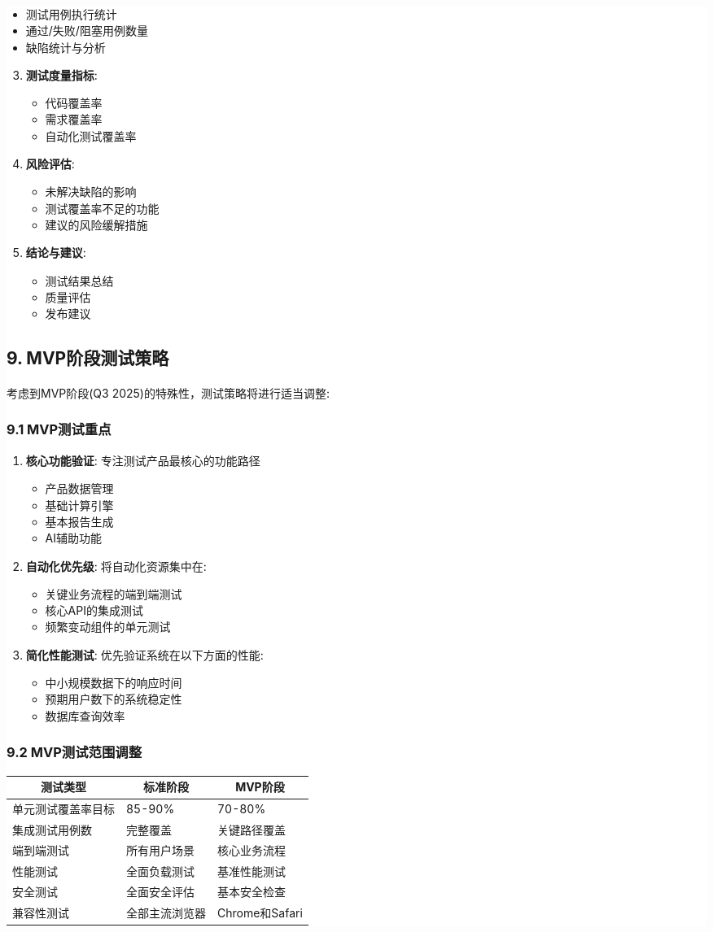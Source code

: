    - 测试用例执行统计
   - 通过/失败/阻塞用例数量
   - 缺陷统计与分析

3. **测试度量指标**:

   - 代码覆盖率
   - 需求覆盖率
   - 自动化测试覆盖率

4. **风险评估**:

   - 未解决缺陷的影响
   - 测试覆盖率不足的功能
   - 建议的风险缓解措施

5. **结论与建议**:
   - 测试结果总结
   - 质量评估
   - 发布建议

## 9. MVP阶段测试策略

考虑到MVP阶段(Q3 2025)的特殊性，测试策略将进行适当调整:

### 9.1 MVP测试重点

1. **核心功能验证**: 专注测试产品最核心的功能路径

   - 产品数据管理
   - 基础计算引擎
   - 基本报告生成
   - AI辅助功能

2. **自动化优先级**: 将自动化资源集中在:

   - 关键业务流程的端到端测试
   - 核心API的集成测试
   - 频繁变动组件的单元测试

3. **简化性能测试**: 优先验证系统在以下方面的性能:
   - 中小规模数据下的响应时间
   - 预期用户数下的系统稳定性
   - 数据库查询效率

### 9.2 MVP测试范围调整

| 测试类型           | 标准阶段       | MVP阶段        |
| ------------------ | -------------- | -------------- |
| 单元测试覆盖率目标 | 85-90%         | 70-80%         |
| 集成测试用例数     | 完整覆盖       | 关键路径覆盖   |
| 端到端测试         | 所有用户场景   | 核心业务流程   |
| 性能测试           | 全面负载测试   | 基准性能测试   |
| 安全测试           | 全面安全评估   | 基本安全检查   |
| 兼容性测试         | 全部主流浏览器 | Chrome和Safari |
